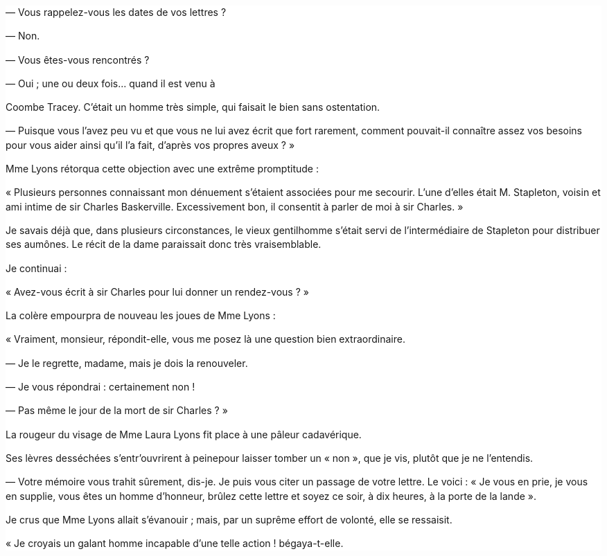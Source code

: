 — Vous rappelez-vous les dates de vos lettres ?

— Non.

— Vous êtes-vous rencontrés ?

— Oui ; une ou deux fois… quand il est venu à


Coombe
Tracey. C’était un homme très simple, qui faisait le bien sans
ostentation.

— Puisque vous l’avez peu vu et que vous ne lui avez écrit que fort
rarement, comment pouvait-il connaître assez vos besoins pour vous aider
ainsi qu’il l’a fait, d’après vos propres aveux ? »

Mme Lyons rétorqua cette objection avec une extrême promptitude :

« Plusieurs personnes connaissant mon dénuement s’étaient associées pour
me secourir. L’une d’elles était M. Stapleton, voisin et ami intime de
sir Charles Baskerville. Excessivement bon, il consentit à parler de moi
à sir Charles. »

Je savais déjà que, dans plusieurs circonstances, le vieux gentilhomme
s’était servi de l’intermédiaire de Stapleton pour distribuer ses
aumônes. Le récit de la dame paraissait donc très vraisemblable.

Je continuai :

« Avez-vous écrit à sir Charles pour lui donner un rendez-vous ? »

La colère empourpra de nouveau les joues de Mme Lyons :

« Vraiment, monsieur, répondit-elle, vous me posez là une question bien
extraordinaire.

— Je le regrette, madame, mais je dois la renouveler.

— Je vous répondrai : certainement non !

— Pas même le jour de la mort de sir Charles ? »

La rougeur du visage de Mme Laura Lyons fit place à une pâleur
cadavérique.

Ses lèvres desséchées s’entr’ouvrirent à
peinepour
laisser tomber un « non », que je vis, plutôt que je ne l’entendis.

— Votre mémoire vous trahit sûrement, dis-je. Je puis vous citer un
passage de votre lettre. Le voici : « Je vous en prie, je vous en
supplie, vous êtes un homme d’honneur, brûlez cette lettre et soyez ce
soir, à dix heures, à la porte de la lande ».

Je crus que Mme Lyons allait s’évanouir ; mais, par un suprême effort de
volonté, elle se ressaisit.

« Je croyais un galant homme incapable d’une telle action !
bégaya-t-elle.
